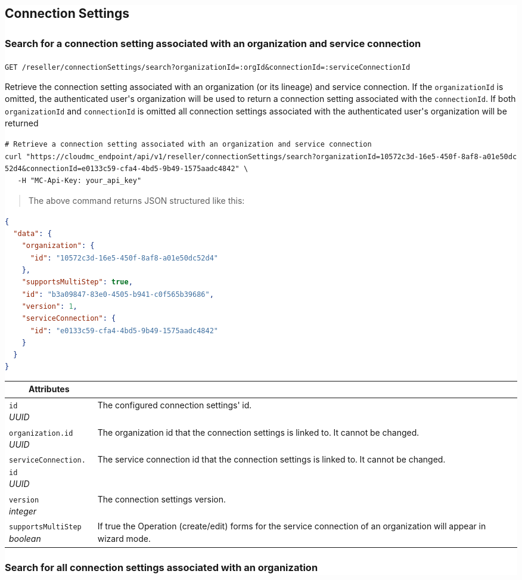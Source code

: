 ## Connection Settings



### Search for a connection setting associated with an organization and service connection

`GET /reseller/connectionSettings/search?organizationId=:orgId&connectionId=:serviceConnectionId`

Retrieve the connection setting associated with an organization (or its lineage) and service connection. If the `organizationId` is omitted, the authenticated user's organization will be used to return a connection setting associated with the `connectionId`. If both `organizationId` and `connectionId` is omitted all connection settings associated with the
authenticated user's organization will be returned

```shell
# Retrieve a connection setting associated with an organization and service connection
curl "https://cloudmc_endpoint/api/v1/reseller/connectionSettings/search?organizationId=10572c3d-16e5-450f-8af8-a01e50dc52d4&connectionId=e0133c59-cfa4-4bd5-9b49-1575aadc4842" \
   -H "MC-Api-Key: your_api_key"
```

> The above command returns JSON structured like this:

```json
{
  "data": {
    "organization": {
      "id": "10572c3d-16e5-450f-8af8-a01e50dc52d4"
    },
    "supportsMultiStep": true,
    "id": "b3a09847-83e0-4505-b941-c0f565b39686",
    "version": 1,
    "serviceConnection": {
      "id": "e0133c59-cfa4-4bd5-9b49-1575aadc4842"
    }
  }
}
```

Attributes | &nbsp;
---------- | -----------
`id`<br/>*UUID* | The configured connection settings' id.
`organization.id`<br/>*UUID* | The organization id that the connection settings is linked to. It cannot be changed.
`serviceConnection.id`<br/>*UUID* | The service connection id that the connection settings is linked to. It cannot be changed.
`version`<br/>*integer* | The connection settings version.
`supportsMultiStep`<br/>*boolean* | If true the Operation (create/edit) forms for the service connection of an organization will appear in wizard mode.




### Search for all connection settings associated with an organization
